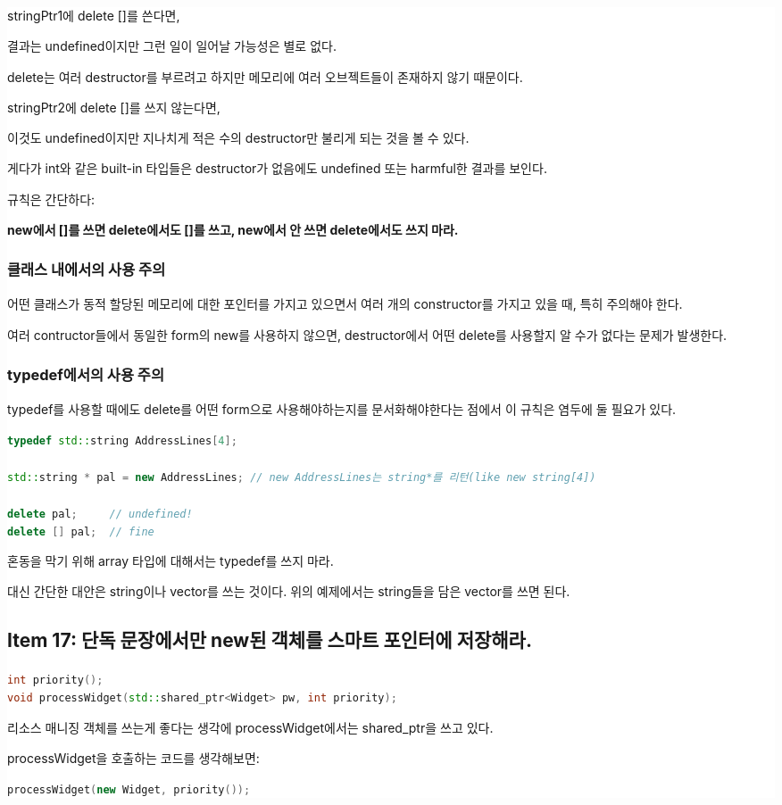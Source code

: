 

stringPtr1에 delete []를 쓴다면,

결과는 undefined이지만 그런 일이 일어날 가능성은 별로 없다.

delete는 여러 destructor를 부르려고 하지만 메모리에 여러 오브젝트들이 존재하지 않기 때문이다.



stringPtr2에 delete []를 쓰지 않는다면,

이것도 undefined이지만 지나치게 적은 수의 destructor만 불리게 되는 것을 볼 수 있다.

게다가 int와 같은 built-in 타입들은 destructor가 없음에도 undefined 또는 harmful한 결과를 보인다.



규칙은 간단하다:

**new에서 []를 쓰면 delete에서도 []를 쓰고, new에서 안 쓰면 delete에서도 쓰지 마라.**



### 클래스 내에서의 사용 주의

어떤 클래스가 동적 할당된 메모리에 대한 포인터를 가지고 있으면서 여러 개의 constructor를 가지고 있을 때, 특히 주의해야 한다.

여러 contructor들에서 동일한 form의 new를 사용하지 않으면, destructor에서 어떤 delete를 사용할지 알 수가 없다는 문제가 발생한다.



###  typedef에서의 사용 주의

typedef를 사용할 때에도 delete를 어떤 form으로 사용해야하는지를 문서화해야한다는 점에서 이 규칙은 염두에 둘 필요가 있다.

```c++
typedef std::string AddressLines[4];

std::string * pal = new AddressLines; // new AddressLines는 string*를 리턴(like new string[4])

delete pal;		// undefined!
delete [] pal;	// fine
```

혼동을 막기 위해 array 타입에 대해서는 typedef를 쓰지 마라.

대신 간단한 대안은 string이나 vector를 쓰는 것이다. 위의 예제에서는 string들을 담은 vector를 쓰면 된다.





## Item 17: 단독 문장에서만 new된 객체를 스마트 포인터에 저장해라.

```c++
int priority();
void processWidget(std::shared_ptr<Widget> pw, int priority);
```

리소스 매니징 객체를 쓰는게 좋다는 생각에 processWidget에서는 shared_ptr을 쓰고 있다.

processWidget을 호출하는 코드를 생각해보면:

```c++
processWidget(new Widget, priority());
```
